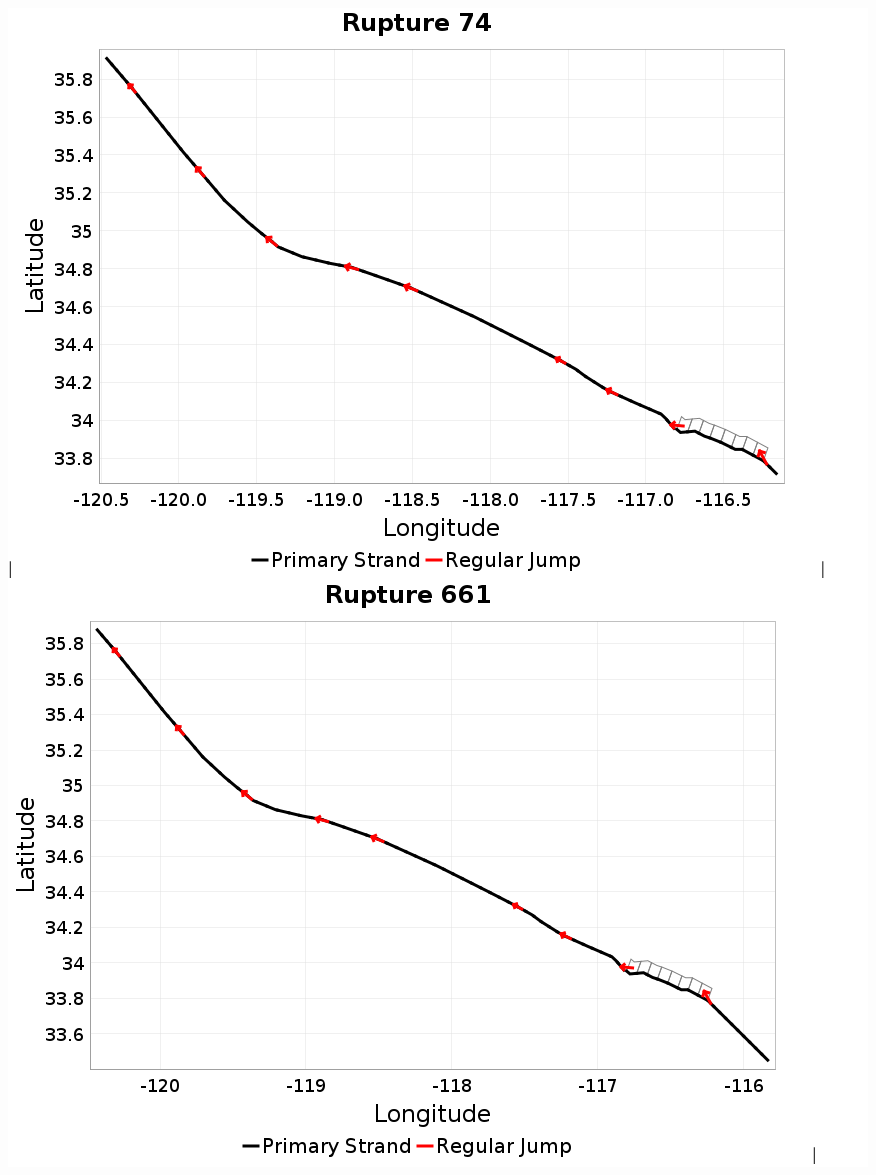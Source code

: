 | [<img src="resources/hist_rup_74.png" />](resources/../hist_rup_pages/hist_rup_74.html) | [<img src="resources/hist_rup_661.png" />](resources/../hist_rup_pages/hist_rup_661.html) |